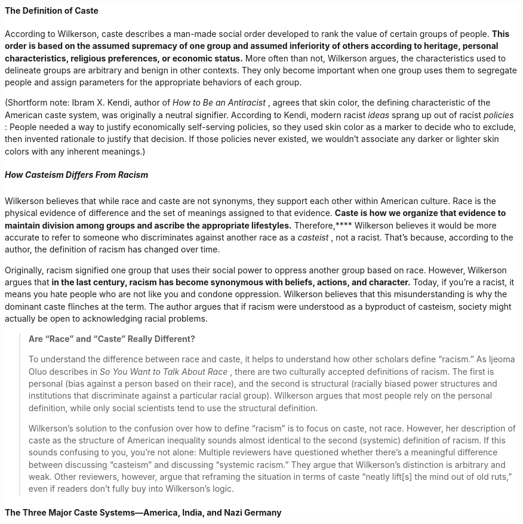 

#### The Definition of Caste

According to Wilkerson, caste describes a man-made social order developed to rank the value of certain groups of people. **This order is based on the assumed supremacy of one group and assumed inferiority of others according to heritage, personal characteristics, religious preferences, or economic status.** More often than not, Wilkerson argues, the characteristics used to delineate groups are arbitrary and benign in other contexts. They only become important when one group uses them to segregate people and assign parameters for the appropriate behaviors of each group.

(Shortform note: Ibram X. Kendi, author of _How to Be an Antiracist_ , agrees that skin color, the defining characteristic of the American caste system, was originally a neutral signifier. According to Kendi, modern racist _ideas_ sprang up out of racist _policies_ : People needed a way to justify economically self-serving policies, so they used skin color as a marker to decide who to exclude, then invented rationale to justify that decision. If those policies never existed, we wouldn’t associate any darker or lighter skin colors with any inherent meanings.)

##### How Casteism Differs From Racism

Wilkerson believes that while race and caste are not synonyms, they support each other within American culture. Race is the physical evidence of difference and the set of meanings assigned to that evidence. **Caste is how we organize that evidence to maintain division among groups and ascribe the appropriate lifestyles.** Therefore,**** Wilkerson believes it would be more accurate to refer to someone who discriminates against another race as a _casteist_ , not a racist. That’s because, according to the author, the definition of racism has changed over time.

Originally, racism signified one group that uses their social power to oppress another group based on race. However, Wilkerson argues that **in the last century, racism has become synonymous with beliefs, actions, and character.** Today, if you’re a racist, it means you hate people who are not like you and condone oppression. Wilkerson believes that this misunderstanding is why the dominant caste flinches at the term. The author argues that if racism were understood as a byproduct of casteism, society might actually be open to acknowledging racial problems.

> **Are “Race” and “Caste” Really Different?**
> 
> To understand the difference between race and caste, it helps to understand how other scholars define “racism.” As Ijeoma Oluo describes in _So You Want to Talk About Race_ , there are two culturally accepted definitions of racism. The first is personal (bias against a person based on their race), and the second is structural (racially biased power structures and institutions that discriminate against a particular racial group). Wilkerson argues that most people rely on the personal definition, while only social scientists tend to use the structural definition.
> 
> Wilkerson’s solution to the confusion over how to define “racism” is to focus on caste, not race. However, her description of caste as the structure of American inequality sounds almost identical to the second (systemic) definition of racism. If this sounds confusing to you, you’re not alone: Multiple reviewers have questioned whether there’s a meaningful difference between discussing “casteism” and discussing “systemic racism.” They argue that Wilkerson’s distinction is arbitrary and weak. Other reviewers, however, argue that reframing the situation in terms of caste “neatly lift[s] the mind out of old ruts,” even if readers don’t fully buy into Wilkerson’s logic.

#### The Three Major Caste Systems—America, India, and Nazi Germany
